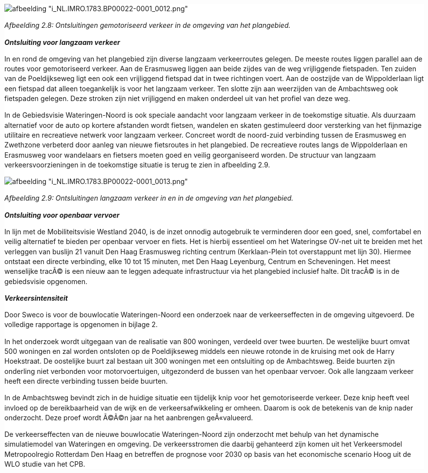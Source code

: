 ![afbeelding "i_NL.IMRO.1783.BP00022-0001_0012.png"](i_NL.IMRO.1783.BP00022-0001_0012.png)

*Afbeelding 2\.8: Ontsluitingen gemotoriseerd verkeer in de omgeving van het plangebied.*

***Ontsluiting voor langzaam verkeer***

In en rond de omgeving van het plangebied zijn diverse langzaam verkeerroutes gelegen. De meeste routes liggen parallel aan de routes voor gemotoriseerd verkeer. Aan de Erasmusweg liggen aan beide zijdes van de weg vrijliggende fietspaden. Ten zuiden van de Poeldijkseweg ligt een ook een vrijliggend fietspad dat in twee richtingen voert. Aan de oostzijde van de Wippolderlaan ligt een fietspad dat alleen toegankelijk is voor het langzaam verkeer. Ten slotte zijn aan weerzijden van de Ambachtsweg ook fietspaden gelegen. Deze stroken zijn niet vrijliggend en maken onderdeel uit van het profiel van deze weg.

In de Gebiedsvisie Wateringen\-Noord is ook speciale aandacht voor langzaam verkeer in de toekomstige situatie. Als duurzaam alternatief voor de auto op kortere afstanden wordt fietsen, wandelen en skaten gestimuleerd door versterking van het fijnmazige utilitaire en recreatieve netwerk voor langzaam verkeer. Concreet wordt de noord\-zuid verbinding tussen de Erasmusweg en Zwethzone verbeterd door aanleg van nieuwe fietsroutes in het plangebied. De recreatieve routes langs de Wippolderlaan en Erasmusweg voor wandelaars en fietsers moeten goed en veilig georganiseerd worden. De structuur van langzaam verkeersvoorzieningen in de toekomstige situatie is terug te zien in afbeelding 2\.9\.

![afbeelding "i_NL.IMRO.1783.BP00022-0001_0013.png"](i_NL.IMRO.1783.BP00022-0001_0013.png)

*Afbeelding 2\.9: Ontsluitingen langzaam verkeer in en in de omgeving van het plangebied.*

***Ontsluiting voor openbaar vervoer***

In lijn met de Mobiliteitsvisie Westland 2040, is de inzet onnodig autogebruik te verminderen door een goed, snel, comfortabel en veilig alternatief te bieden per openbaar vervoer en fiets. Het is hierbij essentieel om het Wateringse OV\-net uit te breiden met het verleggen van buslijn 21 vanuit Den Haag Erasmusweg richting centrum (Kerklaan\-Plein tot overstappunt met lijn 30\). Hiermee ontstaat een directe verbinding, elke 10 tot 15 minuten, met Den Haag Leyenburg, Centrum en Scheveningen. Het meest wenselijke tracÃ© is een nieuw aan te leggen adequate infrastructuur via het plangebied inclusief halte. Dit tracÃ© is in de gebiedsvisie opgenomen.

***Verkeersintensiteit***

Door Sweco is voor de bouwlocatie Wateringen\-Noord een onderzoek naar de verkeerseffecten in de omgeving uitgevoerd. De volledige rapportage is opgenomen in bijlage 2.

In het onderzoek wordt uitgegaan van de realisatie van 800 woningen, verdeeld over twee buurten. De westelijke buurt omvat 500 woningen en zal worden ontsloten op de Poeldijkseweg middels een nieuwe rotonde in de kruising met ook de Harry Hoekstraat. De oostelijke buurt zal bestaan uit 300 woningen met een ontsluiting op de Ambachtsweg. Beide buurten zijn onderling niet verbonden voor motorvoertuigen, uitgezonderd de bussen van het openbaar vervoer. Ook alle langzaam verkeer heeft een directe verbinding tussen beide buurten.

In de Ambachtsweg bevindt zich in de huidige situatie een tijdelijk knip voor het gemotoriseerde verkeer. Deze knip heeft veel invloed op de bereikbaarheid van de wijk en de verkeersafwikkeling er omheen. Daarom is ook de betekenis van de knip nader onderzocht. Deze proef wordt Ã©Ã©n jaar na het aanbrengen geÃ«valueerd.

De verkeerseffecten van de nieuwe bouwlocatie Wateringen\-Noord zijn onderzocht met behulp van het dynamische simulatiemodel van Wateringen en omgeving. De verkeersstromen die daarbij gehanteerd zijn komen uit het Verkeersmodel Metropoolregio Rotterdam Den Haag en betreffen de prognose voor 2030 op basis van het economische scenario Hoog uit de WLO studie van het CPB.
